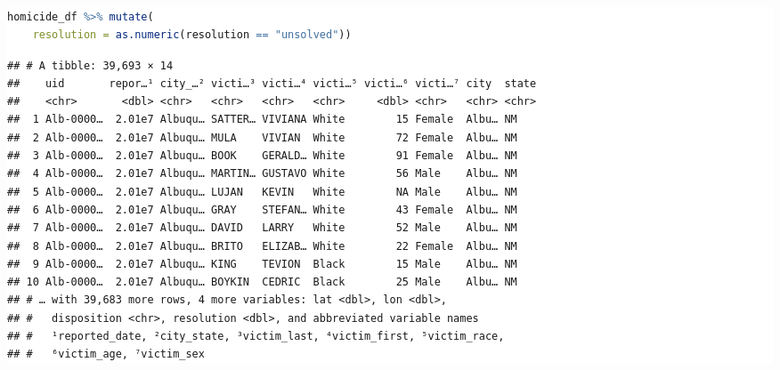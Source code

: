 ``` r
homicide_df %>% mutate(
    resolution = as.numeric(resolution == "unsolved"))
```

    ## # A tibble: 39,693 × 14
    ##    uid       repor…¹ city_…² victi…³ victi…⁴ victi…⁵ victi…⁶ victi…⁷ city  state
    ##    <chr>       <dbl> <chr>   <chr>   <chr>   <chr>     <dbl> <chr>   <chr> <chr>
    ##  1 Alb-0000…  2.01e7 Albuqu… SATTER… VIVIANA White        15 Female  Albu… NM   
    ##  2 Alb-0000…  2.01e7 Albuqu… MULA    VIVIAN  White        72 Female  Albu… NM   
    ##  3 Alb-0000…  2.01e7 Albuqu… BOOK    GERALD… White        91 Female  Albu… NM   
    ##  4 Alb-0000…  2.01e7 Albuqu… MARTIN… GUSTAVO White        56 Male    Albu… NM   
    ##  5 Alb-0000…  2.01e7 Albuqu… LUJAN   KEVIN   White        NA Male    Albu… NM   
    ##  6 Alb-0000…  2.01e7 Albuqu… GRAY    STEFAN… White        43 Female  Albu… NM   
    ##  7 Alb-0000…  2.01e7 Albuqu… DAVID   LARRY   White        52 Male    Albu… NM   
    ##  8 Alb-0000…  2.01e7 Albuqu… BRITO   ELIZAB… White        22 Female  Albu… NM   
    ##  9 Alb-0000…  2.01e7 Albuqu… KING    TEVION  Black        15 Male    Albu… NM   
    ## 10 Alb-0000…  2.01e7 Albuqu… BOYKIN  CEDRIC  Black        25 Male    Albu… NM   
    ## # … with 39,683 more rows, 4 more variables: lat <dbl>, lon <dbl>,
    ## #   disposition <chr>, resolution <dbl>, and abbreviated variable names
    ## #   ¹​reported_date, ²​city_state, ³​victim_last, ⁴​victim_first, ⁵​victim_race,
    ## #   ⁶​victim_age, ⁷​victim_sex
